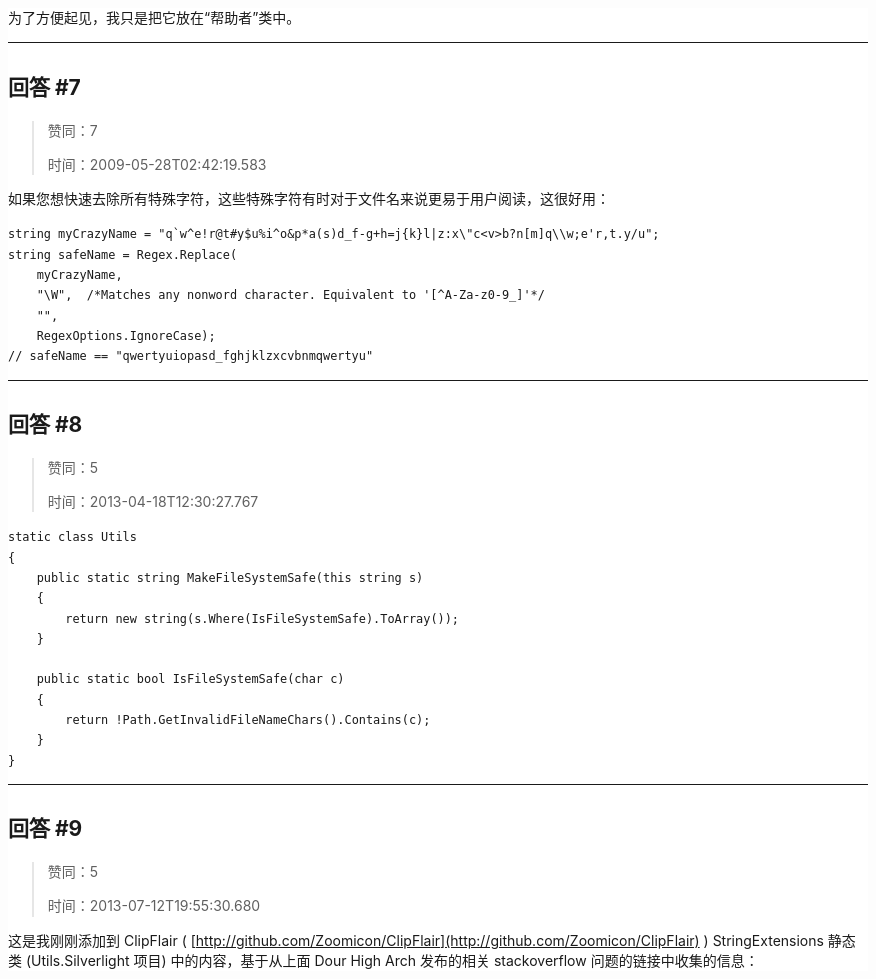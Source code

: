 为了方便起见，我只是把它放在“帮助者”类中。

* * *

## 回答 #7

> 赞同：7
> 
> 时间：2009-05-28T02:42:19.583

如果您想快速去除所有特殊字符，这些特殊字符有时对于文件名来说更易于用户阅读，这很好用：

```
string myCrazyName = "q`w^e!r@t#y$u%i^o&p*a(s)d_f-g+h=j{k}l|z:x\"c<v>b?n[m]q\\w;e'r,t.y/u";
string safeName = Regex.Replace(
    myCrazyName,
    "\W",  /*Matches any nonword character. Equivalent to '[^A-Za-z0-9_]'*/
    "",
    RegexOptions.IgnoreCase);
// safeName == "qwertyuiopasd_fghjklzxcvbnmqwertyu" 
```

* * *

## 回答 #8

> 赞同：5
> 
> 时间：2013-04-18T12:30:27.767

```
static class Utils
{
    public static string MakeFileSystemSafe(this string s)
    {
        return new string(s.Where(IsFileSystemSafe).ToArray());
    }

    public static bool IsFileSystemSafe(char c)
    {
        return !Path.GetInvalidFileNameChars().Contains(c);
    }
} 
```

* * *

## 回答 #9

> 赞同：5
> 
> 时间：2013-07-12T19:55:30.680

这是我刚刚添加到 ClipFlair ( [http://github.com/Zoomicon/ClipFlair](http://github.com/Zoomicon/ClipFlair) ) StringExtensions 静态类 (Utils.Silverlight 项目) 中的内容，基于从上面 Dour High Arch 发布的相关 stackoverflow 问题的链接中收集的信息：
